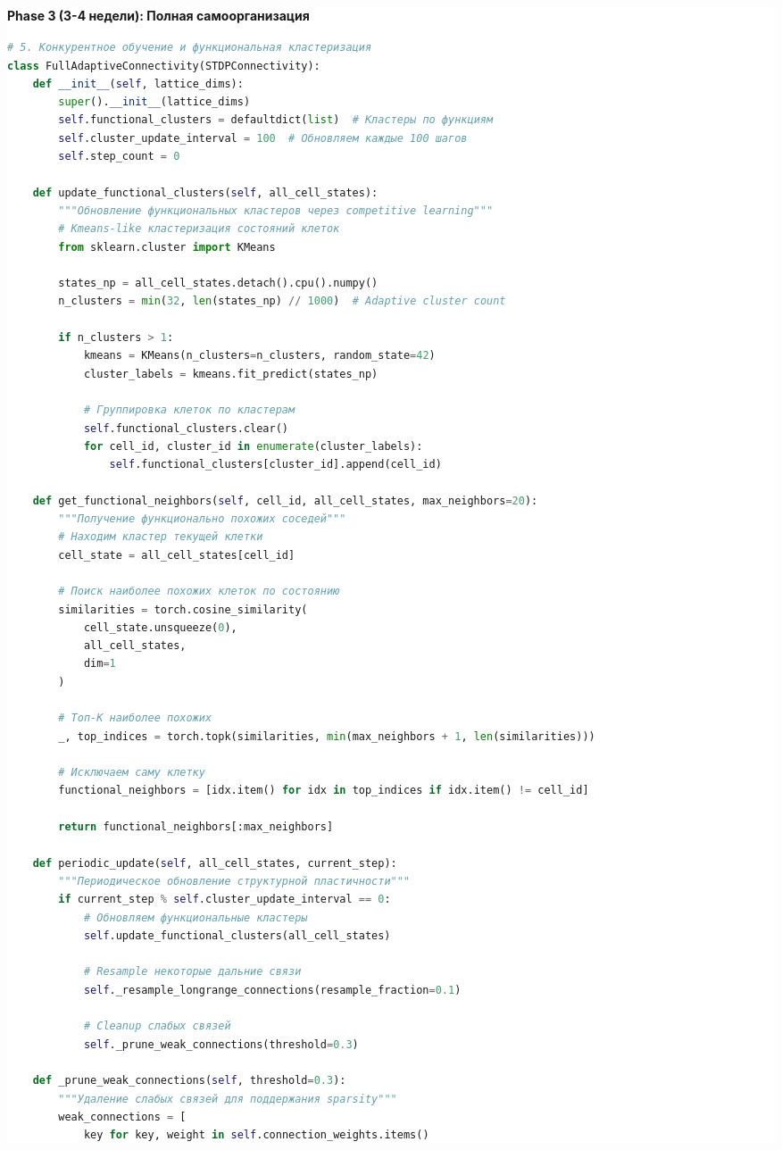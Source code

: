 **Phase 3 (3-4 недели): Полная самоорганизация**

```python
# 5. Конкурентное обучение и функциональная кластеризация
class FullAdaptiveConnectivity(STDPConnectivity):
    def __init__(self, lattice_dims):
        super().__init__(lattice_dims)
        self.functional_clusters = defaultdict(list)  # Кластеры по функциям
        self.cluster_update_interval = 100  # Обновляем каждые 100 шагов
        self.step_count = 0

    def update_functional_clusters(self, all_cell_states):
        """Обновление функциональных кластеров через competitive learning"""
        # Kmeans-like кластеризация состояний клеток
        from sklearn.cluster import KMeans

        states_np = all_cell_states.detach().cpu().numpy()
        n_clusters = min(32, len(states_np) // 1000)  # Adaptive cluster count

        if n_clusters > 1:
            kmeans = KMeans(n_clusters=n_clusters, random_state=42)
            cluster_labels = kmeans.fit_predict(states_np)

            # Группировка клеток по кластерам
            self.functional_clusters.clear()
            for cell_id, cluster_id in enumerate(cluster_labels):
                self.functional_clusters[cluster_id].append(cell_id)

    def get_functional_neighbors(self, cell_id, all_cell_states, max_neighbors=20):
        """Получение функционально похожих соседей"""
        # Находим кластер текущей клетки
        cell_state = all_cell_states[cell_id]

        # Поиск наиболее похожих клеток по состоянию
        similarities = torch.cosine_similarity(
            cell_state.unsqueeze(0),
            all_cell_states,
            dim=1
        )

        # Топ-K наиболее похожих
        _, top_indices = torch.topk(similarities, min(max_neighbors + 1, len(similarities)))

        # Исключаем саму клетку
        functional_neighbors = [idx.item() for idx in top_indices if idx.item() != cell_id]

        return functional_neighbors[:max_neighbors]

    def periodic_update(self, all_cell_states, current_step):
        """Периодическое обновление структурной пластичности"""
        if current_step % self.cluster_update_interval == 0:
            # Обновляем функциональные кластеры
            self.update_functional_clusters(all_cell_states)

            # Resample некоторые дальние связи
            self._resample_longrange_connections(resample_fraction=0.1)

            # Cleanup слабых связей
            self._prune_weak_connections(threshold=0.3)

    def _prune_weak_connections(self, threshold=0.3):
        """Удаление слабых связей для поддержания sparsity"""
        weak_connections = [
            key for key, weight in self.connection_weights.items()
```